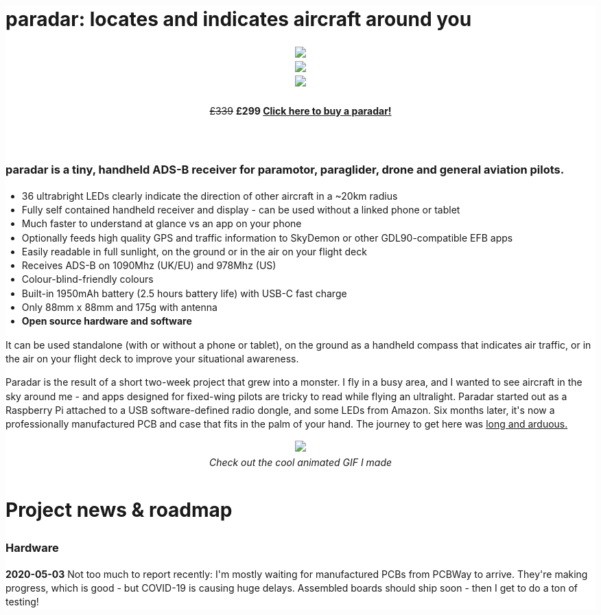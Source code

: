 # paradar: locates and indicates aircraft around you

<div align="center">
<img src="https://github.com/blinken/paradar/raw/master/doc/images/v1.4/DSC_7973-800.png"><br/>
<img src="https://github.com/blinken/paradar/raw/master/doc/images/v1.4/DSC_7983-800.png"><br/>
<img src="https://github.com/blinken/paradar/raw/master/doc/images/v1.4/DSC_7979-800.png"><br/>
<br/>
<del>£339</del> <b>£299 <a href="https://paradar.co.uk">Click here to buy a paradar!</a></b><br/>
<br/><br/>
</div>

### paradar is a tiny, handheld ADS-B receiver for paramotor, paraglider, drone and general aviation pilots.

 * 36 ultrabright LEDs clearly indicate the direction of other aircraft in a ~20km radius
 * Fully self contained handheld receiver and display - can be used without a linked phone or tablet
 * Much faster to understand at glance vs an app on your phone
 * Optionally feeds high quality GPS and traffic information to SkyDemon or other GDL90-compatible EFB apps
 * Easily readable in full sunlight, on the ground or in the air on your flight deck
 * Receives ADS-B on 1090Mhz (UK/EU) and 978Mhz (US)
 * Colour-blind-friendly colours
 * Built-in 1950mAh battery (2.5 hours battery life) with USB-C fast charge
 * Only 88mm x 88mm and 175g with antenna
 * **Open source hardware and software**

It can be used standalone (with or without a phone or tablet), on the ground as
a handheld compass that indicates air traffic, or in the air on your flight
deck to improve your situational awareness.

Paradar is the result of a short two-week project that grew into a monster. I
fly in a busy area, and I wanted to see aircraft in the sky around me - and
apps designed for fixed-wing pilots are tricky to read while flying
an ultralight. Paradar started out as a Raspberry Pi attached to a USB
software-defined radio dongle, and some LEDs from Amazon. Six months later,
it's now a professionally manufactured PCB and case that fits in the palm of
your hand. The journey to get here was [long and arduous.](#design)

<div align="center">
<img src="https://github.com/blinken/paradar/raw/master/doc/images/v1.4/gif/animated-800.gif"><br/>
<i>Check out the cool animated GIF I made</i>
</div>

# Project news & roadmap

### Hardware

**2020-05-03** Not too much to report recently: I'm mostly waiting for
manufactured PCBs from PCBWay to arrive. They're making progress, which is
good - but COVID-19 is causing huge delays. Assembled boards should ship soon -
then I get to do a ton of testing!
